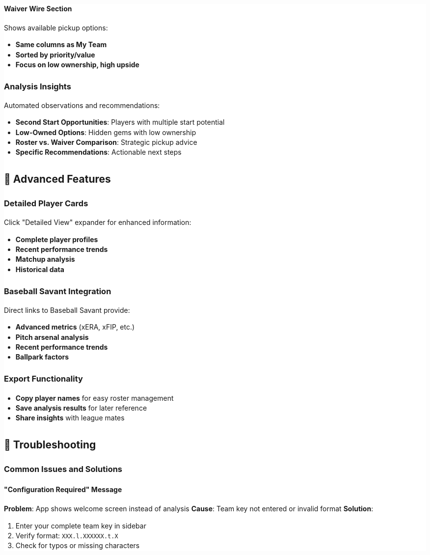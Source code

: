 #### Waiver Wire Section
Shows available pickup options:

- **Same columns as My Team**
- **Sorted by priority/value**
- **Focus on low ownership, high upside**

### Analysis Insights

Automated observations and recommendations:

- **Second Start Opportunities**: Players with multiple start potential
- **Low-Owned Options**: Hidden gems with low ownership
- **Roster vs. Waiver Comparison**: Strategic pickup advice
- **Specific Recommendations**: Actionable next steps

## 🔧 Advanced Features

### Detailed Player Cards

Click "Detailed View" expander for enhanced information:

- **Complete player profiles**
- **Recent performance trends**
- **Matchup analysis**
- **Historical data**

### Baseball Savant Integration

Direct links to Baseball Savant provide:

- **Advanced metrics** (xERA, xFIP, etc.)
- **Pitch arsenal analysis**
- **Recent performance trends**
- **Ballpark factors**

### Export Functionality

- **Copy player names** for easy roster management
- **Save analysis results** for later reference
- **Share insights** with league mates

## 🔧 Troubleshooting

### Common Issues and Solutions

#### "Configuration Required" Message

**Problem**: App shows welcome screen instead of analysis
**Cause**: Team key not entered or invalid format
**Solution**:
1. Enter your complete team key in sidebar
2. Verify format: `XXX.l.XXXXXX.t.X`
3. Check for typos or missing characters
